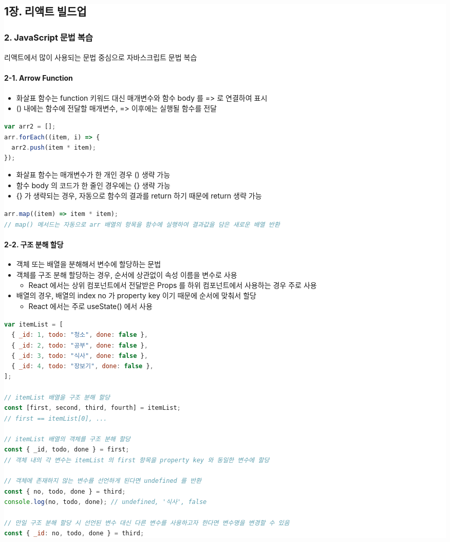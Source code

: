 ## 1장. 리액트 빌드업

### 2. JavaScript 문법 복습

리액트에서 많이 사용되는 문법 중심으로 자바스크립트 문법 복습

#### 2-1. Arrow Function

- 화살표 함수는 function 키워드 대신 매개변수와 함수 body 를 => 로 연결하여 표시
- () 내에는 함수에 전달할 매개변수, => 이후에는 실행될 함수를 전달

```js
var arr2 = [];
arr.forEach((item, i) => {
  arr2.push(item * item);
});
```

- 화살표 함수는 매개변수가 한 개인 경우 () 생략 가능
- 함수 body 의 코드가 한 줄인 경우에는 {} 생략 가능
- {} 가 생략되는 경우, 자동으로 함수의 결과를 return 하기 때문에 return 생략 가능

```js
arr.map((item) => item * item);
// map() 메서드는 자동으로 arr 배열의 항목을 함수에 실행하여 결과값을 담은 새로운 배열 반환
```

#### 2-2. 구조 분해 할당

- 객체 또는 배열을 분해해서 변수에 할당하는 문법
- 객체를 구조 분해 할당하는 경우, 순서에 상관없이 속성 이름을 변수로 사용
  - React 에서는 상위 컴포넌트에서 전달받은 Props 를 하위 컴포넌트에서 사용하는 경우 주로 사용
- 배열의 경우, 배열의 index no 가 property key 이기 때문에 순서에 맞춰서 할당
  - React 에서는 주로 useState() 에서 사용

```js
var itemList = [
  { _id: 1, todo: "청소", done: false },
  { _id: 2, todo: "공부", done: false },
  { _id: 3, todo: "식사", done: false },
  { _id: 4, todo: "장보기", done: false },
];

// itemList 배열을 구조 분해 할당
const [first, second, third, fourth] = itemList;
// first == itemList[0], ...

// itemList 배열의 객체를 구조 분해 할당
const { _id, todo, done } = first;
// 객체 내의 각 변수는 itemList 의 first 항목을 property key 와 동일한 변수에 할당

// 객체에 존재하지 않는 변수를 선언하게 된다면 undefined 를 반환
const { no, todo, done } = third;
console.log(no, todo, done); // undefined, '식사', false

// 만일 구조 분해 할당 시 선언된 변수 대신 다른 변수를 사용하고자 한다면 변수명을 변경할 수 있음
const { _id: no, todo, done } = third;
```
